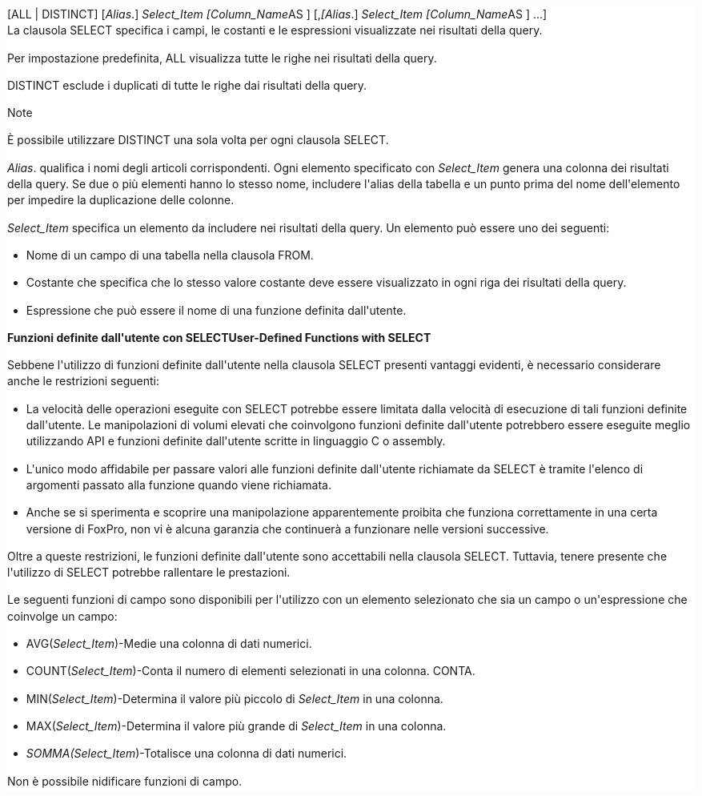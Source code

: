  [ALL &#124; DISTINCT]   [*Alias*.] *Select_Item* *[Column_Name*AS ] [,*[Alias*.] *Select_Item* *[Column_Name*AS ] ...]  
 La clausola SELECT specifica i campi, le costanti e le espressioni visualizzate nei risultati della query.  
  
 Per impostazione predefinita, ALL visualizza tutte le righe nei risultati della query.  
  
 DISTINCT esclude i duplicati di tutte le righe dai risultati della query.  
  
> [!NOTE]  
>  È possibile utilizzare DISTINCT una sola volta per ogni clausola SELECT.  
  
 *Alias*. qualifica i nomi degli articoli corrispondenti. Ogni elemento specificato con *Select_Item* genera una colonna dei risultati della query. Se due o più elementi hanno lo stesso nome, includere l'alias della tabella e un punto prima del nome dell'elemento per impedire la duplicazione delle colonne.  
  
 *Select_Item* specifica un elemento da includere nei risultati della query. Un elemento può essere uno dei seguenti:  
  
-   Nome di un campo di una tabella nella clausola FROM.  
  
-   Costante che specifica che lo stesso valore costante deve essere visualizzato in ogni riga dei risultati della query.  
  
-   Espressione che può essere il nome di una funzione definita dall'utente.  
  
 **Funzioni definite dall'utente con SELECTUser-Defined Functions with SELECT**  
  
 Sebbene l'utilizzo di funzioni definite dall'utente nella clausola SELECT presenti vantaggi evidenti, è necessario considerare anche le restrizioni seguenti:  
  
-   La velocità delle operazioni eseguite con SELECT potrebbe essere limitata dalla velocità di esecuzione di tali funzioni definite dall'utente. Le manipolazioni di volumi elevati che coinvolgono funzioni definite dall'utente potrebbero essere eseguite meglio utilizzando API e funzioni definite dall'utente scritte in linguaggio C o assembly.  
  
-   L'unico modo affidabile per passare valori alle funzioni definite dall'utente richiamate da SELECT è tramite l'elenco di argomenti passato alla funzione quando viene richiamata.  
  
-   Anche se si sperimenta e scoprire una manipolazione apparentemente proibita che funziona correttamente in una certa versione di FoxPro, non vi è alcuna garanzia che continuerà a funzionare nelle versioni successive.  
  
 Oltre a queste restrizioni, le funzioni definite dall'utente sono accettabili nella clausola SELECT. Tuttavia, tenere presente che l'utilizzo di SELECT potrebbe rallentare le prestazioni.  
  
 Le seguenti funzioni di campo sono disponibili per l'utilizzo con un elemento selezionato che sia un campo o un'espressione che coinvolge un campo:  
  
-   AVG(*Select_Item*)-Medie una colonna di dati numerici.  
  
-   COUNT(*Select_Item*)-Conta il numero di elementi selezionati in una colonna. CONTA.  
  
-   MIN(*Select_Item*)-Determina il valore più piccolo di *Select_Item* in una colonna.  
  
-   MAX(*Select_Item*)-Determina il valore più grande di *Select_Item* in una colonna.  
  
-   *SOMMA(Select_Item*)-Totalisce una colonna di dati numerici.  
  
 Non è possibile nidificare funzioni di campo.  
  